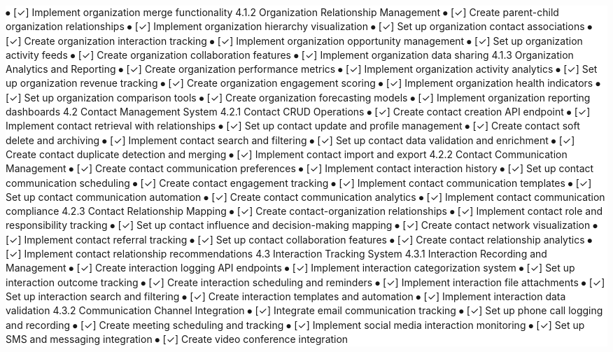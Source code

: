 ⦁	[✓] Implement organization merge functionality
4.1.2 Organization Relationship Management
⦁	[✓] Create parent-child organization relationships
⦁	[✓] Implement organization hierarchy visualization
⦁	[✓] Set up organization contact associations
⦁	[✓] Create organization interaction tracking
⦁	[✓] Implement organization opportunity management
⦁	[✓] Set up organization activity feeds
⦁	[✓] Create organization collaboration features
⦁	[✓] Implement organization data sharing
4.1.3 Organization Analytics and Reporting
⦁	[✓] Create organization performance metrics
⦁	[✓] Implement organization activity analytics
⦁	[✓] Set up organization revenue tracking
⦁	[✓] Create organization engagement scoring
⦁	[✓] Implement organization health indicators
⦁	[✓] Set up organization comparison tools
⦁	[✓] Create organization forecasting models
⦁	[✓] Implement organization reporting dashboards
4.2 Contact Management System
4.2.1 Contact CRUD Operations
⦁	[✓] Create contact creation API endpoint
⦁	[✓] Implement contact retrieval with relationships
⦁	[✓] Set up contact update and profile management
⦁	[✓] Create contact soft delete and archiving
⦁	[✓] Implement contact search and filtering
⦁	[✓] Set up contact data validation and enrichment
⦁	[✓] Create contact duplicate detection and merging
⦁	[✓] Implement contact import and export
4.2.2 Contact Communication Management
⦁	[✓] Create contact communication preferences
⦁	[✓] Implement contact interaction history
⦁	[✓] Set up contact communication scheduling
⦁	[✓] Create contact engagement tracking
⦁	[✓] Implement contact communication templates
⦁	[✓] Set up contact communication automation
⦁	[✓] Create contact communication analytics
⦁	[✓] Implement contact communication compliance
4.2.3 Contact Relationship Mapping
⦁	[✓] Create contact-organization relationships
⦁	[✓] Implement contact role and responsibility tracking
⦁	[✓] Set up contact influence and decision-making mapping
⦁	[✓] Create contact network visualization
⦁	[✓] Implement contact referral tracking
⦁	[✓] Set up contact collaboration features
⦁	[✓] Create contact relationship analytics
⦁	[✓] Implement contact relationship recommendations
4.3 Interaction Tracking System
4.3.1 Interaction Recording and Management
⦁	[✓] Create interaction logging API endpoints
⦁	[✓] Implement interaction categorization system
⦁	[✓] Set up interaction outcome tracking
⦁	[✓] Create interaction scheduling and reminders
⦁	[✓] Implement interaction file attachments
⦁	[✓] Set up interaction search and filtering
⦁	[✓] Create interaction templates and automation
⦁	[✓] Implement interaction data validation
4.3.2 Communication Channel Integration
⦁	[✓] Integrate email communication tracking
⦁	[✓] Set up phone call logging and recording
⦁	[✓] Create meeting scheduling and tracking
⦁	[✓] Implement social media interaction monitoring
⦁	[✓] Set up SMS and messaging integration
⦁	[✓] Create video conference integration